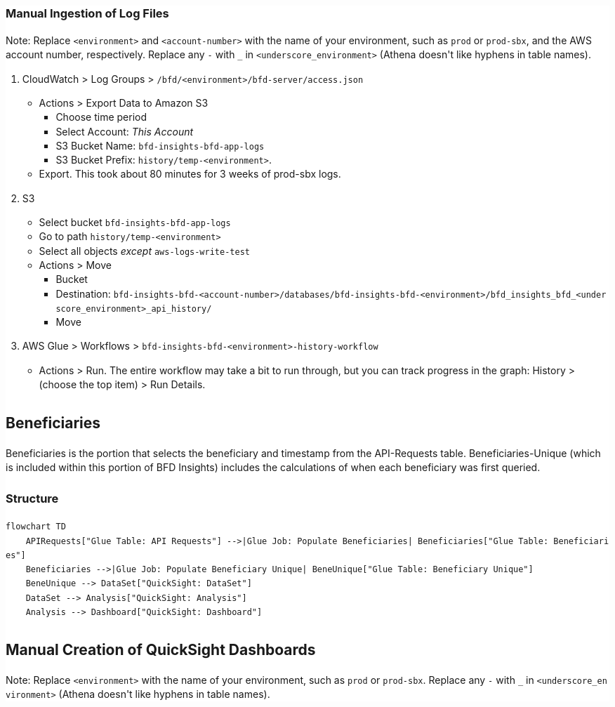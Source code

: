 ### Manual Ingestion of Log Files

Note: Replace `<environment>` and `<account-number>` with the name of your environment, such as
`prod` or `prod-sbx`, and the AWS account number, respectively. Replace any `-` with `_` in
`<underscore_environment>` (Athena doesn't like hyphens in table names).

1. CloudWatch > Log Groups > `/bfd/<environment>/bfd-server/access.json`
    - Actions > Export Data to Amazon S3
        - Choose time period
        - Select Account: *This Account*
        - S3 Bucket Name: `bfd-insights-bfd-app-logs`
        - S3 Bucket Prefix: `history/temp-<environment>`.
    - Export. This took about 80 minutes for 3 weeks of prod-sbx logs.

2. S3
    - Select bucket `bfd-insights-bfd-app-logs`
    - Go to path `history/temp-<environment>`
    - Select all objects *except* `aws-logs-write-test`
    - Actions > Move
        - Bucket
        - Destination: `bfd-insights-bfd-<account-number>/databases/bfd-insights-bfd-<environment>/bfd_insights_bfd_<underscore_environment>_api_history/`
        - Move

3. AWS Glue > Workflows > `bfd-insights-bfd-<environment>-history-workflow`
    - Actions > Run. The entire workflow may take a bit to run through, but you can track progress
    in the graph: History > (choose the top item) > Run Details.

## Beneficiaries

Beneficiaries is the portion that selects the beneficiary and timestamp from the API-Requests
table. Beneficiaries-Unique (which is included within this portion of BFD Insights) includes the
calculations of when each beneficiary was first queried.

### Structure

```mermaid
flowchart TD
    APIRequests["Glue Table: API Requests"] -->|Glue Job: Populate Beneficiaries| Beneficiaries["Glue Table: Beneficiaries"]
    Beneficiaries -->|Glue Job: Populate Beneficiary Unique| BeneUnique["Glue Table: Beneficiary Unique"]
    BeneUnique --> DataSet["QuickSight: DataSet"]
    DataSet --> Analysis["QuickSight: Analysis"]
    Analysis --> Dashboard["QuickSight: Dashboard"]
```

## Manual Creation of QuickSight Dashboards

Note: Replace `<environment>` with the name of your environment, such as `prod` or `prod-sbx`.
Replace any `-` with `_` in `<underscore_environment>` (Athena doesn't like hyphens in table
names).
